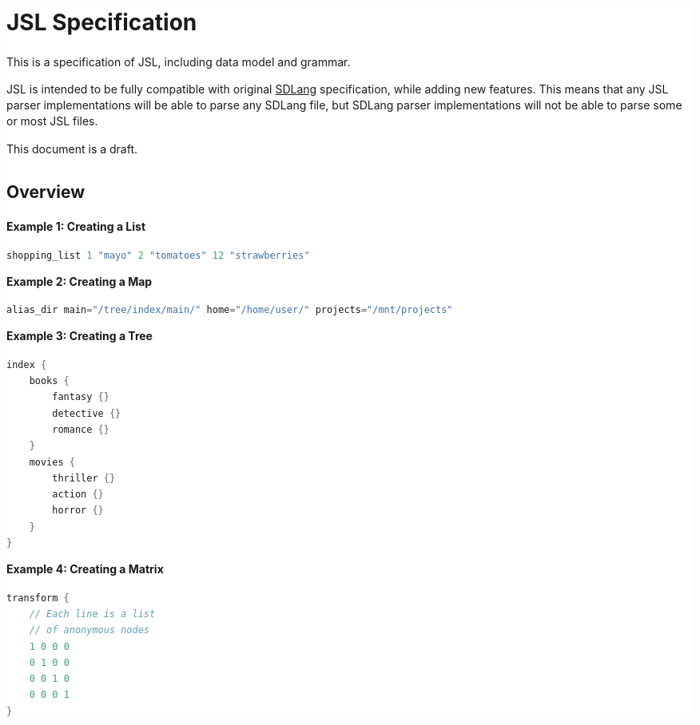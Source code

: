 # JSL Specification

This is a specification of JSL, including data model and grammar.

JSL is intended to be fully compatible with original [SDLang](https://sdlang.org) specification, while adding new features. This means that any JSL parser implementations will be able to parse any SDLang file, but SDLang parser implementations will not be able to parse some or most JSL files. 

This document is a draft.










## Overview

**Example 1: Creating a List**

```c
shopping_list 1 "mayo" 2 "tomatoes" 12 "strawberries"
```

**Example 2: Creating a Map**

```c
alias_dir main="/tree/index/main/" home="/home/user/" projects="/mnt/projects" 
```

**Example 3: Creating a Tree**

```c
index {
    books {
        fantasy {}
        detective {}
        romance {}
    }
    movies {
        thriller {}
        action {}
        horror {}
    }
}
```

**Example 4: Creating a Matrix**

```c
transform {
    // Each line is a list
    // of anonymous nodes
    1 0 0 0
    0 1 0 0
    0 0 1 0
    0 0 0 1
}
```
